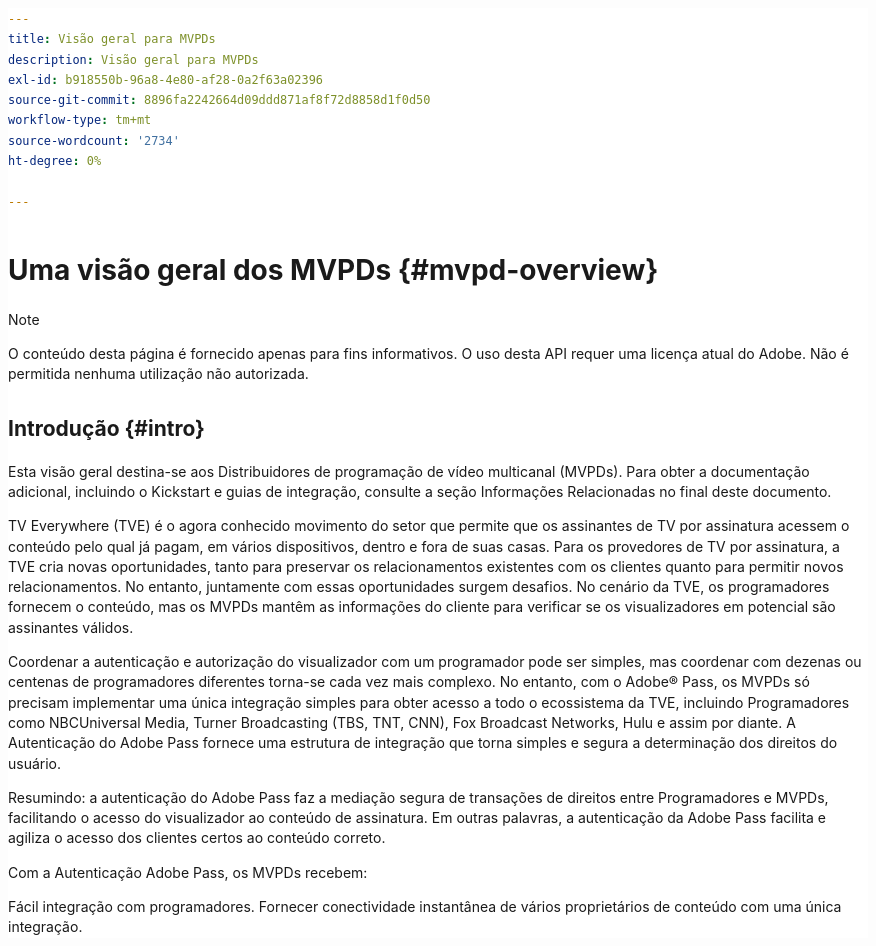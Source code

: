 ```yaml
---
title: Visão geral para MVPDs
description: Visão geral para MVPDs
exl-id: b918550b-96a8-4e80-af28-0a2f63a02396
source-git-commit: 8896fa2242664d09ddd871af8f72d8858d1f0d50
workflow-type: tm+mt
source-wordcount: '2734'
ht-degree: 0%

---
```


# Uma visão geral dos MVPDs {#mvpd-overview}

>[!NOTE]
>
>O conteúdo desta página é fornecido apenas para fins informativos. O uso desta API requer uma licença atual do Adobe. Não é permitida nenhuma utilização não autorizada.

## Introdução {#intro}

Esta visão geral destina-se aos Distribuidores de programação de vídeo multicanal (MVPDs). Para obter a documentação adicional, incluindo o Kickstart e guias de integração, consulte a seção Informações Relacionadas no final deste documento.



TV Everywhere (TVE) é o agora conhecido movimento do setor que permite que os assinantes de TV por assinatura acessem o conteúdo pelo qual já pagam, em vários dispositivos, dentro e fora de suas casas.  Para os provedores de TV por assinatura, a TVE cria novas oportunidades, tanto para preservar os relacionamentos existentes com os clientes quanto para permitir novos relacionamentos. No entanto, juntamente com essas oportunidades surgem desafios. No cenário da TVE, os programadores fornecem o conteúdo, mas os MVPDs mantêm as informações do cliente para verificar se os visualizadores em potencial são assinantes válidos.



Coordenar a autenticação e autorização do visualizador com um programador pode ser simples, mas coordenar com dezenas ou centenas de programadores diferentes torna-se cada vez mais complexo. No entanto, com o Adobe® Pass, os MVPDs só precisam implementar uma única integração simples para obter acesso a todo o ecossistema da TVE, incluindo Programadores como NBCUniversal Media, Turner Broadcasting (TBS, TNT, CNN), Fox Broadcast Networks, Hulu e assim por diante.  A Autenticação do Adobe Pass fornece uma estrutura de integração que torna simples e segura a determinação dos direitos do usuário.



Resumindo: a autenticação do Adobe Pass faz a mediação segura de transações de direitos entre Programadores e MVPDs, facilitando o acesso do visualizador ao conteúdo de assinatura. Em outras palavras, a autenticação da Adobe Pass facilita e agiliza o acesso dos clientes certos ao conteúdo correto.


Com a Autenticação Adobe Pass, os MVPDs recebem:

Fácil integração com programadores.  Fornecer conectividade instantânea de vários proprietários de conteúdo com uma única integração.
